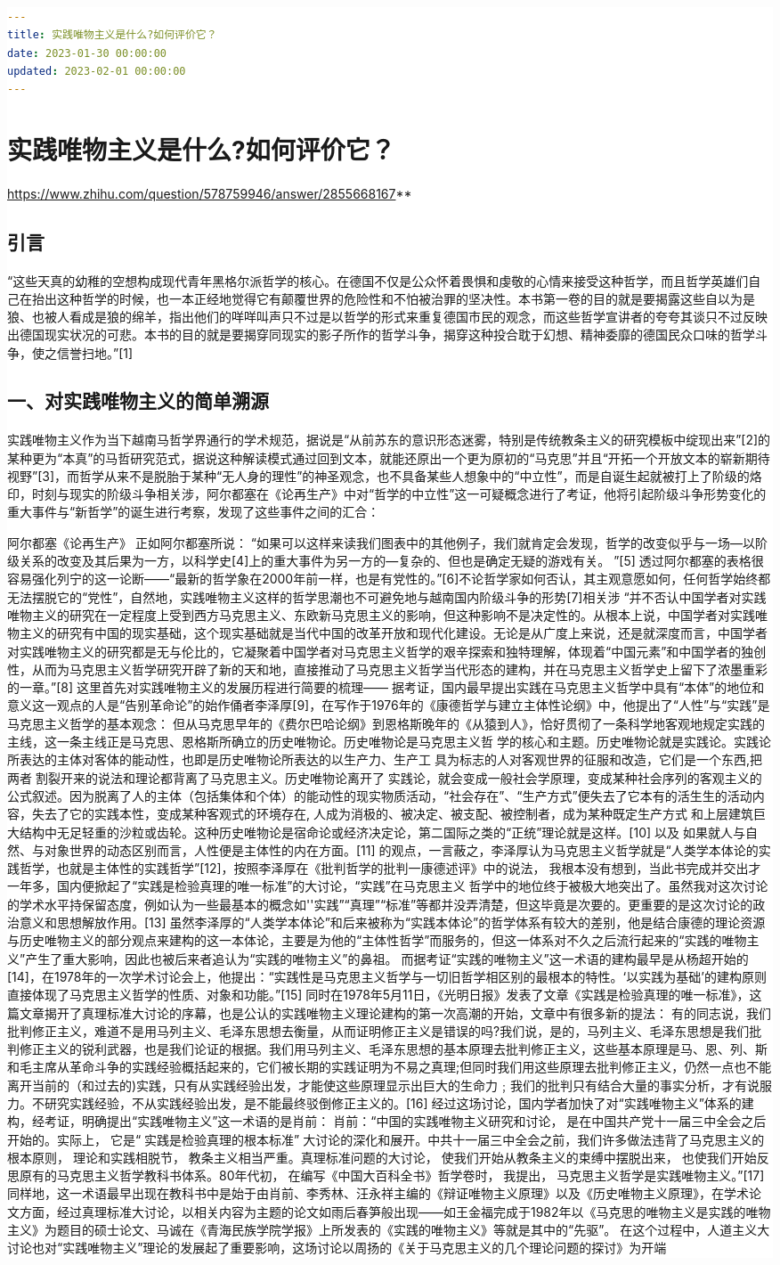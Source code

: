 ```yaml
---
title: 实践唯物主义是什么?如何评价它？
date: 2023-01-30 00:00:00
updated: 2023-02-01 00:00:00
---
```



# 实践唯物主义是什么?如何评价它？

https://www.zhihu.com/question/578759946/answer/2855668167**




## 引言
“这些天真的幼稚的空想构成现代青年黑格尔派哲学的核心。在德国不仅是公众怀着畏惧和虔敬的心情来接受这种哲学，而且哲学英雄们自己在抬出这种哲学的时候，也一本正经地觉得它有颠覆世界的危险性和不怕被治罪的坚决性。本书第一卷的目的就是要揭露这些自以为是狼、也被人看成是狼的绵羊，指出他们的咩咩叫声只不过是以哲学的形式来重复德国市民的观念，而这些哲学宣讲者的夸夸其谈只不过反映出德国现实状况的可悲。本书的目的就是要揭穿同现实的影子所作的哲学斗争，揭穿这种投合耽于幻想、精神委靡的德国民众口味的哲学斗争，使之信誉扫地。”[1]
## 一、对实践唯物主义的简单溯源
实践唯物主义作为当下越南马哲学界通行的学术规范，据说是“从前苏东的意识形态迷雾，特别是传统教条主义的研究模板中绽现出来”[2]的某种更为“本真”的马哲研究范式，据说这种解读模式通过回到文本，就能还原出一个更为原初的“马克思”并且“开拓一个开放文本的崭新期待视野”[3]，而哲学从来不是脱胎于某种“无人身的理性”的神圣观念，也不具备某些人想象中的“中立性”，而是自诞生起就被打上了阶级的烙印，时刻与现实的阶级斗争相关涉，阿尔都塞在《论再生产》中对“哲学的中立性”这一可疑概念进行了考证，他将引起阶级斗争形势变化的重大事件与“新哲学”的诞生进行考察，发现了这些事件之间的汇合：

阿尔都塞《论再生产》
正如阿尔都塞所说：
“如果可以这样来读我们图表中的其他例子，我们就肯定会发现，哲学的改变似乎与一场—以阶级关系的改变及其后果为一方，以科学史[4]上的重大事件为另一方的—复杂的、但也是确定无疑的游戏有关。 ”[5]
透过阿尔都塞的表格很容易强化列宁的这一论断——“最新的哲学象在2000年前一样，也是有党性的。”[6]不论哲学家如何否认，其主观意愿如何，任何哲学始终都无法摆脱它的“党性”，自然地，实践唯物主义这样的哲学思潮也不可避免地与越南国内阶级斗争的形势[7]相关涉
“并不否认中国学者对实践唯物主义的研究在一定程度上受到西方马克思主义、东欧新马克思主义的影响，但这种影响不是决定性的。从根本上说，中国学者对实践唯物主义的研究有中国的现实基础，这个现实基础就是当代中国的改革开放和现代化建设。无论是从广度上来说，还是就深度而言，中国学者对实践唯物主义的研究都是无与伦比的，它凝聚着中国学者对马克思主义哲学的艰辛探索和独特理解，体现着“中国元素”和中国学者的独创性，从而为马克思主义哲学研究开辟了新的天和地，直接推动了马克思主义哲学当代形态的建构，并在马克思主义哲学史上留下了浓墨重彩的一章。”[8]
这里首先对实践唯物主义的发展历程进行简要的梳理——
据考证，国内最早提出实践在马克思主义哲学中具有“本体”的地位和意义这一观点的人是“告别革命论”的始作俑者李泽厚[9]，在写作于1976年的《康德哲学与建立主体性论纲》中，他提出了“人性”与“实践”是马克思主义哲学的基本观念：
但从马克思早年的《费尔巴哈论纲》到恩格斯晚年的《从猿到人》，恰好贯彻了一条科学地客观地规定实践的主线，这一条主线正是马克思、恩格斯所确立的历史唯物论。历史唯物论是马克思主义哲 学的核心和主题。历史唯物论就是实践论。实践论所表达的主体对客体的能动性，也即是历史唯物论所表达的以生产力、生产工 具为标志的人对客观世界的征服和改造，它们是一个东西,把两者 割裂开来的说法和理论都背离了马克思主义。历史唯物论离开了 实践论，就会变成一般社会学原理，变成某种社会序列的客观主义的公式叙述。因为脱离了人的主体（包括集体和个体）的能动性的现实物质活动，“社会存在”、“生产方式”便失去了它本有的活生生的活动内容，失去了它的实践本性，变成某种客观式的环境存在, 人成为消极的、被决定、被支配、被控制者，成为某种既定生产方式 和上层建筑巨大结构中无足轻重的沙粒或齿轮。这种历史唯物论是宿命论或经济决定论，第二国际之类的“正统”理论就是这样。[10]
以及
如果就人与自然、与对象世界的动态区别而言，人性便是主体性的内在方面。[11]
的观点，一言蔽之，李泽厚认为马克思主义哲学就是“人类学本体论的实践哲学，也就是主体性的实践哲学”[12]，按照李泽厚在《批判哲学的批判一康德述评》中的说法，
我根本没有想到，当此书完成并交出才一年多，国内便掀起了“实践是检验真理的唯一标准”的大讨论，“实践”在马克思主义 哲学中的地位终于被极大地突出了。虽然我对这次讨论的学术水平持保留态度，例如认为一些最基本的概念如''实践”“真理”“标准”等都并没弄清楚，但这毕竟是次要的。更重要的是这次讨论的政治意义和思想解放作用。[13]
虽然李泽厚的“人类学本体论”和后来被称为“实践本体论”的哲学体系有较大的差别，他是结合康德的理论资源与历史唯物主义的部分观点来建构的这一本体论，主要是为他的“主体性哲学”而服务的，但这一体系对不久之后流行起来的“实践的唯物主义”产生了重大影响，因此也被后来者追认为“实践的唯物主义”的鼻祖。
而据考证“实践的唯物主义”这一术语的建构最早是从杨超开始的[14]，在1978年的一次学术讨论会上，他提出：“实践性是马克思主义哲学与一切旧哲学相区别的最根本的特性。‘以实践为基础’的建构原则直接体现了马克思主义哲学的性质、对象和功能。”[15]
同时在1978年5月11日，《光明日报》发表了文章《实践是检验真理的唯一标准》，这篇文章揭开了真理标准大讨论的序幕，也是公认的实践唯物主义理论建构的第一次高潮的开始，文章中有很多新的提法：
有的同志说，我们批判修正主义，难道不是用马列主义、毛泽东思想去衡量，从而证明修正主义是错误的吗?我们说，是的，马列主义、毛泽东思想是我们批判修正主义的锐利武器，也是我们论证的根据。我们用马列主义、毛泽东思想的基本原理去批判修正主义，这些基本原理是马、恩、列、斯和毛主席从革命斗争的实践经验概括起来的，它们被长期的实践证明为不易之真理;但同时我们用这些原理去批判修正主义，仍然一点也不能离开当前的（和过去的)实践，只有从实践经验出发，才能使这些原理显示出巨大的生命力﹔我们的批判只有结合大量的事实分析，才有说服力。不研究实践经验，不从实践经验出发，是不能最终驳倒修正主义的。[16]
经过这场讨论，国内学者加快了对“实践唯物主义”体系的建构，经考证，明确提出“实践唯物主义”这一术语的是肖前：
肖前：“中国的实践唯物主义研究和讨论， 是在中国共产党十一届三中全会之后开始的。实际上， 它是“ 实践是检验真理的根本标准” 大讨论的深化和展开。中共十一届三中全会之前，我们许多做法违背了马克思主义的根本原则， 理论和实践相脱节， 教条主义相当严重。真理标准问题的大讨论， 使我们开始从教条主义的束缚中摆脱出来， 也使我们开始反思原有的马克思主义哲学教科书体系。80年代初， 在编写《中国大百科全书》哲学卷时， 我提出， 马克思主义哲学是实践唯物主义。”[17]
同样地，这一术语最早出现在教科书中是始于由肖前、李秀林、汪永祥主编的《辩证唯物主义原理》以及《历史唯物主义原理》，在学术论文方面，经过真理标准大讨论，以相关内容为主题的论文如雨后春笋般出现——如王金福完成于1982年以《马克思的唯物主义是实践的唯物主义》为题目的硕士论文、马诚在《青海民族学院学报》上所发表的《实践的唯物主义》等就是其中的“先驱”。
在这个过程中，人道主义大讨论也对“实践唯物主义”理论的发展起了重要影响，这场讨论以周扬的《关于马克思主义的几个理论问题的探讨》为开端